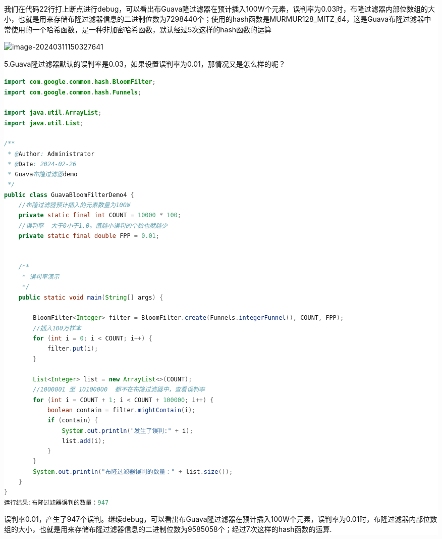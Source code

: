 我们在代码22行打上断点进行debug，可以看出布Guava隆过滤器在预计插入100W个元素，误判率为0.03时，布隆过滤器内部位数组的大小，也就是用来存储布隆过滤器信息的二进制位数为7298440个；使用的hash函数是MURMUR128_MITZ_64，这是Guava布隆过滤器中常使用的一个哈希函数，是一种非加密哈希函数，默认经过5次这样的hash函数的运算

![image-20240311150327641](https://gitee.com/dongguo4812_admin/image/raw/master/image/202403111503953.png)

5.Guava隆过滤器默认的误判率是0.03，如果设置误判率为0.01，那情况又是怎么样的呢？

```java
import com.google.common.hash.BloomFilter;
import com.google.common.hash.Funnels;

import java.util.ArrayList;
import java.util.List;

/**
 * @Author: Administrator
 * @Date: 2024-02-26
 * Guava布隆过滤器demo
 */
public class GuavaBloomFilterDemo4 {
    //布隆过滤器预计插入的元素数量为100W
    private static final int COUNT = 10000 * 100;
    //误判率  大于0小于1.0。值越小误判的个数也就越少
    private static final double FPP = 0.01;


    /**
     * 误判率演示
     */
    public static void main(String[] args) {
    
        BloomFilter<Integer> filter = BloomFilter.create(Funnels.integerFunnel(), COUNT, FPP);
        //插入100万样本
        for (int i = 0; i < COUNT; i++) {
            filter.put(i);
        }

        List<Integer> list = new ArrayList<>(COUNT);
        //1000001 至 10100000  都不在布隆过滤器中，查看误判率
        for (int i = COUNT + 1; i < COUNT + 100000; i++) {
            boolean contain = filter.mightContain(i);
            if (contain) {
                System.out.println("发生了误判:" + i);
                list.add(i);
            }
        }
        System.out.println("布隆过滤器误判的数量：" + list.size());
    }
}
运行结果:布隆过滤器误判的数量：947
```

误判率0.01，产生了947个误判。继续debug，可以看出布Guava隆过滤器在预计插入100W个元素，误判率为0.01时，布隆过滤器内部位数组的大小，也就是用来存储布隆过滤器信息的二进制位数为9585058个；经过7次这样的hash函数的运算.
